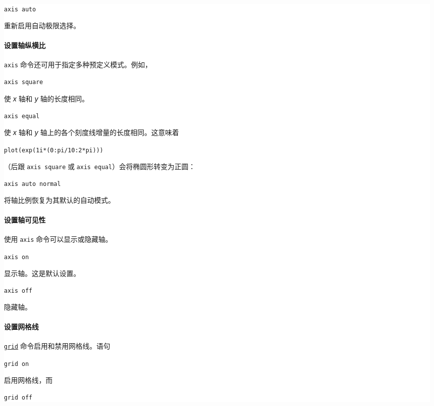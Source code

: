 ```
axis auto
```

重新启用自动极限选择。

#### 设置轴纵横比

`axis` 命令还可用于指定多种预定义模式。例如，

```
axis square
```

使 *x* 轴和 *y* 轴的长度相同。

```
axis equal
```

使 *x* 轴和 *y* 轴上的各个刻度线增量的长度相同。这意味着

```
plot(exp(1i*(0:pi/10:2*pi)))
```

（后跟 `axis square` 或 `axis equal`）会将椭圆形转变为正圆：

```
axis auto normal
```

将轴比例恢复为其默认的自动模式。

#### 设置轴可见性

使用 `axis` 命令可以显示或隐藏轴。

```
axis on
```

显示轴。这是默认设置。

```
axis off
```

隐藏轴。

#### 设置网格线

[`grid`](https://ww2.mathworks.cn/help/matlab/ref/grid.html) 命令启用和禁用网格线。语句

```
grid on
```

启用网格线，而

```
grid off
```
